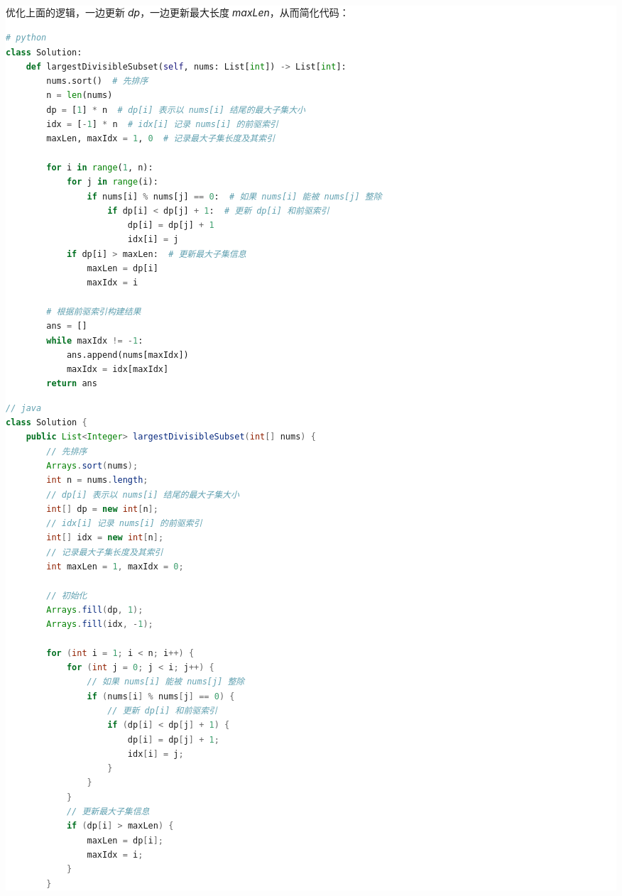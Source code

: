 优化上面的逻辑，一边更新 $dp$，一边更新最大长度 $maxLen$，从而简化代码：

```Python
# python
class Solution:
    def largestDivisibleSubset(self, nums: List[int]) -> List[int]:
        nums.sort()  # 先排序
        n = len(nums)
        dp = [1] * n  # dp[i] 表示以 nums[i] 结尾的最大子集大小
        idx = [-1] * n  # idx[i] 记录 nums[i] 的前驱索引
        maxLen, maxIdx = 1, 0  # 记录最大子集长度及其索引

        for i in range(1, n):
            for j in range(i):
                if nums[i] % nums[j] == 0:  # 如果 nums[i] 能被 nums[j] 整除
                    if dp[i] < dp[j] + 1:  # 更新 dp[i] 和前驱索引
                        dp[i] = dp[j] + 1
                        idx[i] = j
            if dp[i] > maxLen:  # 更新最大子集信息
                maxLen = dp[i]
                maxIdx = i

        # 根据前驱索引构建结果
        ans = []
        while maxIdx != -1:
            ans.append(nums[maxIdx])
            maxIdx = idx[maxIdx]
        return ans
```

```Java
// java
class Solution {
    public List<Integer> largestDivisibleSubset(int[] nums) {
        // 先排序
        Arrays.sort(nums);
        int n = nums.length;
        // dp[i] 表示以 nums[i] 结尾的最大子集大小
        int[] dp = new int[n];
        // idx[i] 记录 nums[i] 的前驱索引
        int[] idx = new int[n];
        // 记录最大子集长度及其索引
        int maxLen = 1, maxIdx = 0;
        
        // 初始化
        Arrays.fill(dp, 1);
        Arrays.fill(idx, -1);

        for (int i = 1; i < n; i++) {
            for (int j = 0; j < i; j++) {
                // 如果 nums[i] 能被 nums[j] 整除
                if (nums[i] % nums[j] == 0) {
                    // 更新 dp[i] 和前驱索引
                    if (dp[i] < dp[j] + 1) {
                        dp[i] = dp[j] + 1;
                        idx[i] = j;
                    }
                }
            }
            // 更新最大子集信息
            if (dp[i] > maxLen) {
                maxLen = dp[i];
                maxIdx = i;
            }
        }
```